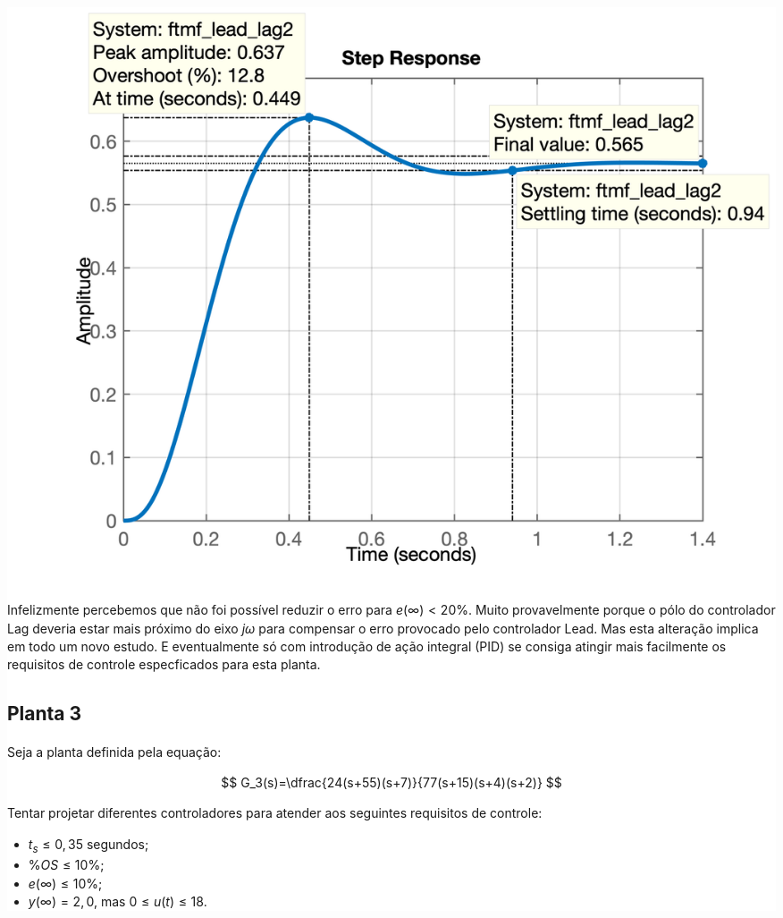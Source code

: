 ![planta_2_step_lead_lag_versao_final.png](planta_2_step_lead_lag_versao_final.png)

Infelizmente percebemos que não foi possível reduzir o erro para $e(\infty)< 20\%$. Muito provavelmente porque o pólo do controlador Lag deveria estar mais próximo do eixo $j \omega$ para compensar o erro provocado pelo controlador Lead. Mas esta alteração implica em todo um novo estudo. E eventualmente só com introdução de ação integral (PID) se consiga atingir mais facilmente os requisitos de controle especficados para esta planta.

## Planta 3

Seja a planta definida pela equação:

$$
G_3(s)=\dfrac{24(s+55)(s+7)}{77(s+15)(s+4)(s+2)}
$$

Tentar projetar diferentes controladores para atender aos seguintes requisitos de controle:

* $t_s \le 0,35$ segundos;
* $\%OS \le 10\%$;
* $e(\infty) \le 10\%$;
* $y(\infty) = 2,0$, mas $0 \le u(t) \le 18$.
